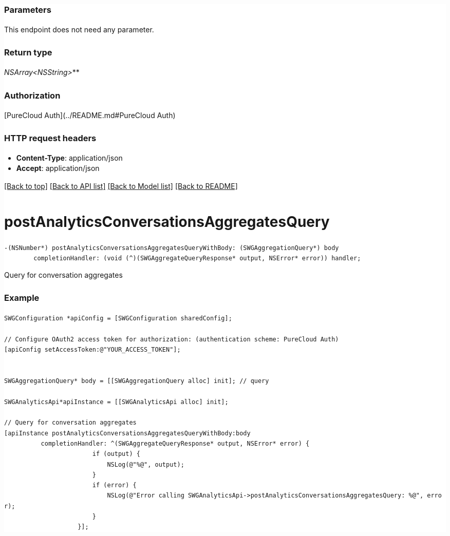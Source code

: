 ### Parameters
This endpoint does not need any parameter.

### Return type

**NSArray<NSString*>***

### Authorization

[PureCloud Auth](../README.md#PureCloud Auth)

### HTTP request headers

 - **Content-Type**: application/json
 - **Accept**: application/json

[[Back to top]](#) [[Back to API list]](../README.md#documentation-for-api-endpoints) [[Back to Model list]](../README.md#documentation-for-models) [[Back to README]](../README.md)

# **postAnalyticsConversationsAggregatesQuery**
```objc
-(NSNumber*) postAnalyticsConversationsAggregatesQueryWithBody: (SWGAggregationQuery*) body
        completionHandler: (void (^)(SWGAggregateQueryResponse* output, NSError* error)) handler;
```

Query for conversation aggregates



### Example 
```objc
SWGConfiguration *apiConfig = [SWGConfiguration sharedConfig];

// Configure OAuth2 access token for authorization: (authentication scheme: PureCloud Auth)
[apiConfig setAccessToken:@"YOUR_ACCESS_TOKEN"];


SWGAggregationQuery* body = [[SWGAggregationQuery alloc] init]; // query

SWGAnalyticsApi*apiInstance = [[SWGAnalyticsApi alloc] init];

// Query for conversation aggregates
[apiInstance postAnalyticsConversationsAggregatesQueryWithBody:body
          completionHandler: ^(SWGAggregateQueryResponse* output, NSError* error) {
                        if (output) {
                            NSLog(@"%@", output);
                        }
                        if (error) {
                            NSLog(@"Error calling SWGAnalyticsApi->postAnalyticsConversationsAggregatesQuery: %@", error);
                        }
                    }];
```
